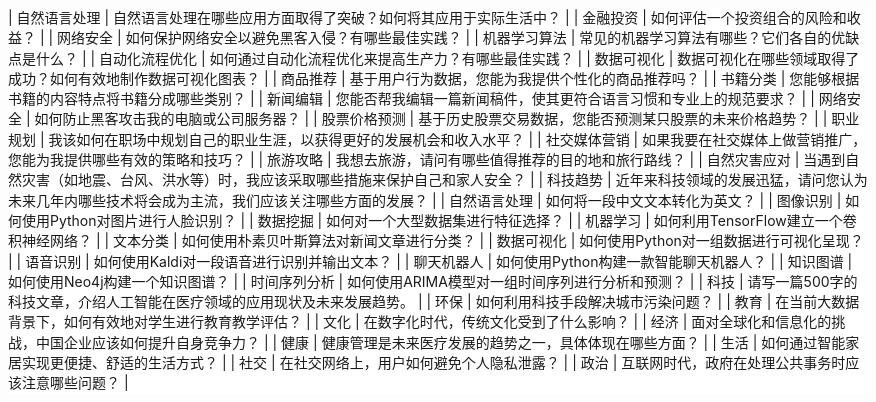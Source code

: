 | 自然语言处理                 | 自然语言处理在哪些应用方面取得了突破？如何将其应用于实际生活中？                                                                |
| 金融投资                       | 如何评估一个投资组合的风险和收益？                                                                                                 |
| 网络安全                       | 如何保护网络安全以避免黑客入侵？有哪些最佳实践？                                                                                 |
| 机器学习算法                   | 常见的机器学习算法有哪些？它们各自的优缺点是什么？                                                                               |
| 自动化流程优化                 | 如何通过自动化流程优化来提高生产力？有哪些最佳实践？                                                                           |
| 数据可视化                     | 数据可视化在哪些领域取得了成功？如何有效地制作数据可视化图表？                                                                   |
| 商品推荐                    | 基于用户行为数据，您能为我提供个性化的商品推荐吗？                                                          |
| 书籍分类                    | 您能够根据书籍的内容特点将书籍分成哪些类别？                                                                |
| 新闻编辑                    | 您能否帮我编辑一篇新闻稿件，使其更符合语言习惯和专业上的规范要求？                                              |
| 网络安全                    | 如何防止黑客攻击我的电脑或公司服务器？                                                                      |
| 股票价格预测                | 基于历史股票交易数据，您能否预测某只股票的未来价格趋势？                                                      |
| 职业规划                    | 我该如何在职场中规划自己的职业生涯，以获得更好的发展机会和收入水平？                                          |
| 社交媒体营销                | 如果我要在社交媒体上做营销推广，您能为我提供哪些有效的策略和技巧？                                            |
| 旅游攻略                    | 我想去旅游，请问有哪些值得推荐的目的地和旅行路线？                                                          |
| 自然灾害应对                | 当遇到自然灾害（如地震、台风、洪水等）时，我应该采取哪些措施来保护自己和家人安全？                             |
| 科技趋势                    | 近年来科技领域的发展迅猛，请问您认为未来几年内哪些技术将会成为主流，我们应该关注哪些方面的发展？              |
| 自然语言处理     | 如何将一段中文文本转化为英文？                                            |
| 图像识别         | 如何使用Python对图片进行人脸识别？                                        |
| 数据挖掘         | 如何对一个大型数据集进行特征选择？                                        |
| 机器学习         | 如何利用TensorFlow建立一个卷积神经网络？                                  |
| 文本分类         | 如何使用朴素贝叶斯算法对新闻文章进行分类？                                |
| 数据可视化       | 如何使用Python对一组数据进行可视化呈现？                                  |
| 语音识别         | 如何使用Kaldi对一段语音进行识别并输出文本？                               |
| 聊天机器人       | 如何使用Python构建一款智能聊天机器人？                                    |
| 知识图谱         | 如何使用Neo4j构建一个知识图谱？                                           |
| 时间序列分析     | 如何使用ARIMA模型对一组时间序列进行分析和预测？                           |
| 科技                    | 请写一篇500字的科技文章，介绍人工智能在医疗领域的应用现状及未来发展趋势。                                                                                                                                                                                                                                                                                                            |
| 环保                    | 如何利用科技手段解决城市污染问题？                                                                                                                                                                                                                                                                                                                                         |
| 教育                    | 在当前大数据背景下，如何有效地对学生进行教育教学评估？                                                                                                                                                                                                                                                                                                       |
| 文化                    | 在数字化时代，传统文化受到了什么影响？                                                                                                                                                                                                                                                                                                                                          |
| 经济                    | 面对全球化和信息化的挑战，中国企业应该如何提升自身竞争力？                                                                                                                                                                                                                                                                                                     |
| 健康                    | 健康管理是未来医疗发展的趋势之一，具体体现在哪些方面？                                                                                                                                                                                                                                                                                                              |
| 生活                    | 如何通过智能家居实现更便捷、舒适的生活方式？                                                                                                                                                                                                                                                                                                                                  |
| 社交                    | 在社交网络上，用户如何避免个人隐私泄露？                                                                                                                                                                                                                                                                                                                                      |
| 政治                    | 互联网时代，政府在处理公共事务时应该注意哪些问题？                                                                                                                                                                                                                                                                                                                         |